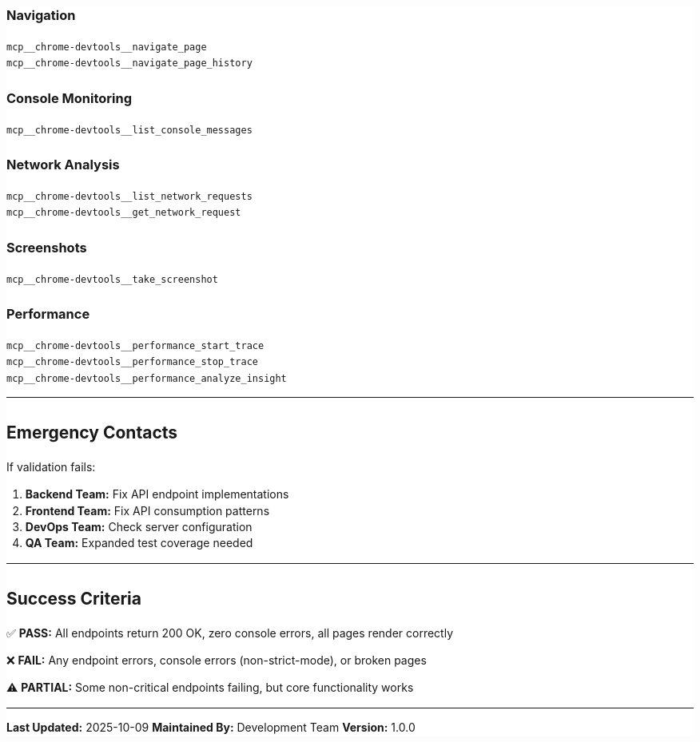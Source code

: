 ### Navigation
```bash
mcp__chrome-devtools__navigate_page
mcp__chrome-devtools__navigate_page_history
```

### Console Monitoring
```bash
mcp__chrome-devtools__list_console_messages
```

### Network Analysis
```bash
mcp__chrome-devtools__list_network_requests
mcp__chrome-devtools__get_network_request
```

### Screenshots
```bash
mcp__chrome-devtools__take_screenshot
```

### Performance
```bash
mcp__chrome-devtools__performance_start_trace
mcp__chrome-devtools__performance_stop_trace
mcp__chrome-devtools__performance_analyze_insight
```

---

## Emergency Contacts

If validation fails:

1. **Backend Team:** Fix API endpoint implementations
2. **Frontend Team:** Fix API consumption patterns
3. **DevOps Team:** Check server configuration
4. **QA Team:** Expanded test coverage needed

---

## Success Criteria

✅ **PASS:** All endpoints return 200 OK, zero console errors, all pages render correctly

❌ **FAIL:** Any endpoint errors, console errors (non-strict-mode), or broken pages

⚠️  **PARTIAL:** Some non-critical endpoints failing, but core functionality works

---

**Last Updated:** 2025-10-09
**Maintained By:** Development Team
**Version:** 1.0.0
